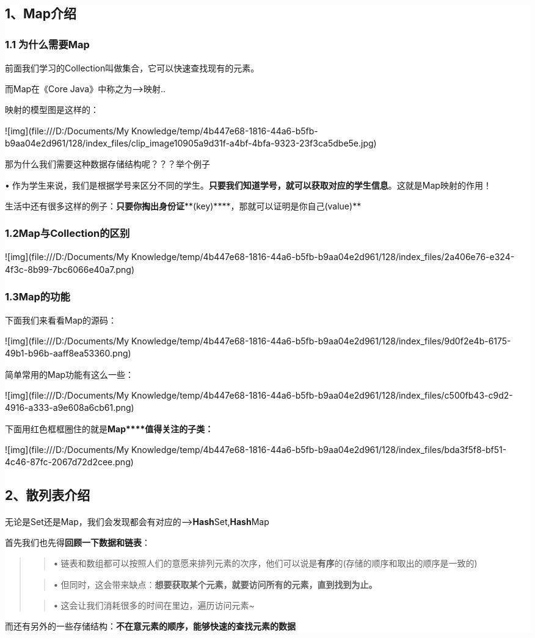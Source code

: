 ## 1、Map介绍

### 1.1 为什么需要Map

前面我们学习的Collection叫做集合，它可以快速查找现有的元素。

而Map在《Core Java》中称之为-->映射..

映射的模型图是这样的：

![img](file:///D:/Documents/My Knowledge/temp/4b447e68-1816-44a6-b5fb-b9aa04e2d961/128/index_files/clip_image10905a9d31f-a4bf-4bfa-9323-23f3ca5dbe5e.jpg)

 

那为什么我们需要这种数据存储结构呢？？？举个例子

• 作为学生来说，我们是根据学号来区分不同的学生。**只要我们知道学号，就可以获取对应的学生信息**。这就是Map映射的作用！

生活中还有很多这样的例子：**只要你掏出身份证****(key)****，那就可以证明是你自己(value)**

### 1.2Map与Collection的区别

![img](file:///D:/Documents/My Knowledge/temp/4b447e68-1816-44a6-b5fb-b9aa04e2d961/128/index_files/2a406e76-e324-4f3c-8b99-7bc6066e40a7.png)

 

### 1.3Map的功能

下面我们来看看Map的源码：

![img](file:///D:/Documents/My Knowledge/temp/4b447e68-1816-44a6-b5fb-b9aa04e2d961/128/index_files/9d0f2e4b-6175-49b1-b96b-aaff8ea53360.png)

简单常用的Map功能有这么一些：

![img](file:///D:/Documents/My Knowledge/temp/4b447e68-1816-44a6-b5fb-b9aa04e2d961/128/index_files/c500fb43-c9d2-4916-a333-a9e608a6cb61.png)

下面用红色框框圈住的就是**Map****值得关注的子类：**

![img](file:///D:/Documents/My Knowledge/temp/4b447e68-1816-44a6-b5fb-b9aa04e2d961/128/index_files/bda3f5f8-bf51-4c46-87fc-2067d72d2cee.png)

 

## 2、散列表介绍

无论是Set还是Map，我们会发现都会有对应的-->**Hash**Set,**Hash**Map

首先我们也先得**回顾一下数据和链表**：

> > •  链表和数组都可以按照人们的意愿来排列元素的次序，他们可以说是**有序**的(存储的顺序和取出的顺序是一致的)
>
> > •  但同时，这会带来缺点：**想要获取某个元素，就要访问所有的元素，直到找到为止。**
>
> > •  这会让我们消耗很多的时间在里边，遍历访问元素~

 

而还有另外的一些存储结构：**不在意元素的顺序，能够快速的查找元素的数据**
